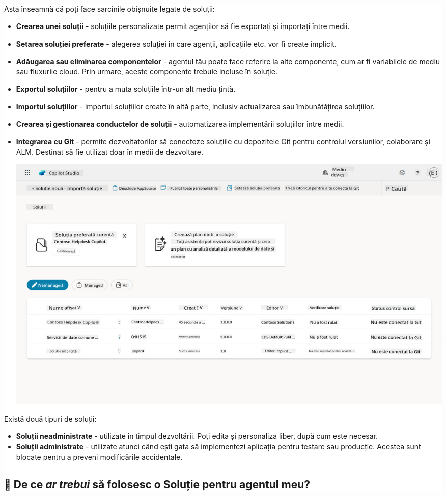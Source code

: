 Asta înseamnă că poți face sarcinile obișnuite legate de soluții:

- **Crearea unei soluții** - soluțiile personalizate permit agenților să fie exportați și importați între medii.
- **Setarea soluției preferate** - alegerea soluției în care agenții, aplicațiile etc. vor fi create implicit.
- **Adăugarea sau eliminarea componentelor** - agentul tău poate face referire la alte componente, cum ar fi variabilele de mediu sau fluxurile cloud. Prin urmare, aceste componente trebuie incluse în soluție.
- **Exportul soluțiilor** - pentru a muta soluțiile într-un alt mediu țintă.
- **Importul soluțiilor** - importul soluțiilor create în altă parte, inclusiv actualizarea sau îmbunătățirea soluțiilor.
- **Crearea și gestionarea conductelor de soluții** - automatizarea implementării soluțiilor între medii.
- **Integrarea cu Git** - permite dezvoltatorilor să conecteze soluțiile cu depozitele Git pentru controlul versiunilor, colaborare și ALM. Destinat să fie utilizat doar în medii de dezvoltare.

   ![Soluții](../../../../../translated_images/4.0_02_CopilotStudioSolutionExplorer.042184a894b65fc5b73c91579d9b19a86cd7ca4341c1553c972270dd15852677.ro.png)

Există două tipuri de soluții:

- **Soluții neadministrate** - utilizate în timpul dezvoltării. Poți edita și personaliza liber, după cum este necesar.
- **Soluții administrate** - utilizate atunci când ești gata să implementezi aplicația pentru testare sau producție. Acestea sunt blocate pentru a preveni modificările accidentale.

## 🤔 De ce _ar trebui_ să folosesc o Soluție pentru agentul meu?

